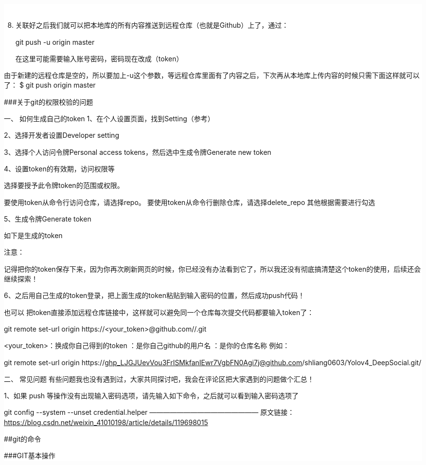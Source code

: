 ​        

8. 关联好之后我们就可以把本地库的所有内容推送到远程仓库（也就是Github）上了，通过：

   git push -u origin master
   
   在这里可能需要输入账号密码，密码现在改成（token）

由于新建的远程仓库是空的，所以要加上-u这个参数，等远程仓库里面有了内容之后，下次再从本地库上传内容的时候只需下面这样就可以了：
$ git push origin master

###关于git的权限校验的问题

一、 如何生成自己的token
1、在个人设置页面，找到Setting（参考）

2、选择开发者设置Developer setting

3、选择个人访问令牌Personal access tokens，然后选中生成令牌Generate new token

4、设置token的有效期，访问权限等

选择要授予此令牌token的范围或权限。

要使用token从命令行访问仓库，请选择repo。
要使用token从命令行删除仓库，请选择delete_repo
其他根据需要进行勾选

5、生成令牌Generate token

如下是生成的token

注意：

记得把你的token保存下来，因为你再次刷新网页的时候，你已经没有办法看到它了，所以我还没有彻底搞清楚这个token的使用，后续还会继续探索！

6、之后用自己生成的token登录，把上面生成的token粘贴到输入密码的位置，然后成功push代码！

也可以 把token直接添加远程仓库链接中，这样就可以避免同一个仓库每次提交代码都要输入token了：

git remote set-url origin https://<your_token>@github.com/<USERNAME>/<REPO>.git

<your_token>：换成你自己得到的token
<USERNAME>：是你自己github的用户名
<REPO>：是你的仓库名称
例如：

git remote set-url origin https://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@github.com/shliang0603/Yolov4_DeepSocial.git/

二、 常见问题
有些问题我也没有遇到过，大家共同探讨吧，我会在评论区把大家遇到的问题做个汇总！

1、如果 push 等操作没有出现输入密码选项，请先输入如下命令，之后就可以看到输入密码选项了

git config --system --unset credential.helper
————————————————
原文链接：https://blog.csdn.net/weixin_41010198/article/details/119698015

##git的命令

###GIT基本操作
